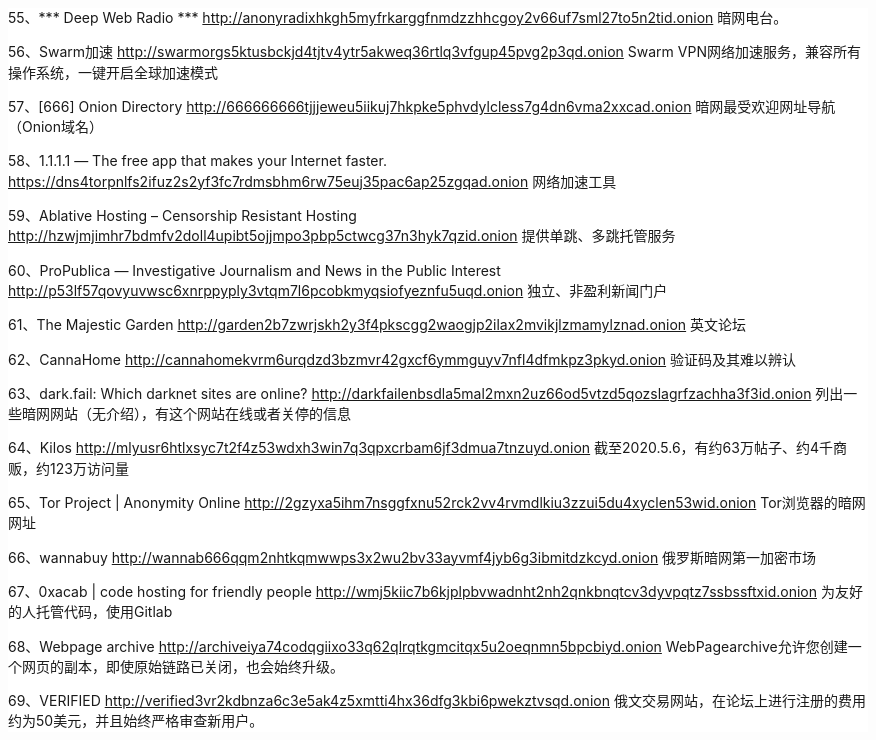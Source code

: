 55、*** Deep Web Radio ***
http://anonyradixhkgh5myfrkarggfnmdzzhhcgoy2v66uf7sml27to5n2tid.onion
暗网电台。

56、Swarm加速
http://swarmorgs5ktusbckjd4tjtv4ytr5akweq36rtlq3vfgup45pvg2p3qd.onion
Swarm VPN网络加速服务，兼容所有操作系统，一键开启全球加速模式

57、[666] Onion Directory
http://666666666tjjjeweu5iikuj7hkpke5phvdylcless7g4dn6vma2xxcad.onion
暗网最受欢迎网址导航 （Onion域名）

58、1.1.1.1 — The free app that makes your Internet faster.
https://dns4torpnlfs2ifuz2s2yf3fc7rdmsbhm6rw75euj35pac6ap25zgqad.onion
网络加速工具

59、Ablative Hosting – Censorship Resistant Hosting
http://hzwjmjimhr7bdmfv2doll4upibt5ojjmpo3pbp5ctwcg37n3hyk7qzid.onion
提供单跳、多跳托管服务

60、ProPublica — Investigative Journalism and News in the Public Interest
http://p53lf57qovyuvwsc6xnrppyply3vtqm7l6pcobkmyqsiofyeznfu5uqd.onion
独立、非盈利新闻门户

61、The Majestic Garden
http://garden2b7zwrjskh2y3f4pkscgg2waogjp2ilax2mvikjlzmamylznad.onion
英文论坛

62、CannaHome
http://cannahomekvrm6urqdzd3bzmvr42gxcf6ymmguyv7nfl4dfmkpz3pkyd.onion
验证码及其难以辨认

63、dark.fail: Which darknet sites are online?
http://darkfailenbsdla5mal2mxn2uz66od5vtzd5qozslagrfzachha3f3id.onion
列出一些暗网网站（无介绍），有这个网站在线或者关停的信息

64、Kilos
http://mlyusr6htlxsyc7t2f4z53wdxh3win7q3qpxcrbam6jf3dmua7tnzuyd.onion
截至2020.5.6，有约63万帖子、约4千商贩，约123万访问量

65、Tor Project | Anonymity Online
http://2gzyxa5ihm7nsggfxnu52rck2vv4rvmdlkiu3zzui5du4xyclen53wid.onion
Tor浏览器的暗网网址

66、wannabuy
http://wannab666qqm2nhtkqmwwps3x2wu2bv33ayvmf4jyb6g3ibmitdzkcyd.onion
俄罗斯暗网第一加密市场

67、0xacab | code hosting for friendly people
http://wmj5kiic7b6kjplpbvwadnht2nh2qnkbnqtcv3dyvpqtz7ssbssftxid.onion
为友好的人托管代码，使用Gitlab

68、Webpage archive
http://archiveiya74codqgiixo33q62qlrqtkgmcitqx5u2oeqnmn5bpcbiyd.onion
WebPagearchive允许您创建一个网页的副本，即使原始链路已关闭，也会始终升级。

69、VERIFIED
http://verified3vr2kdbnza6c3e5ak4z5xmtti4hx36dfg3kbi6pwekztvsqd.onion
俄文交易网站，在论坛上进行注册的费用约为50美元，并且始终严格审查新用户。

